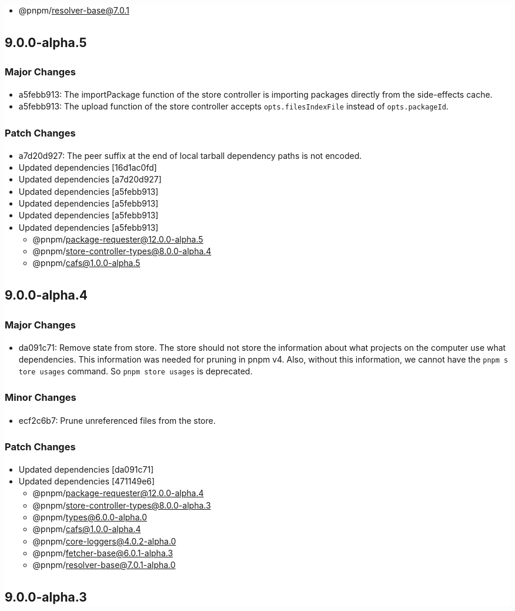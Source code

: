   - @pnpm/resolver-base@7.0.1

## 9.0.0-alpha.5

### Major Changes

- a5febb913: The importPackage function of the store controller is importing packages directly from the side-effects cache.
- a5febb913: The upload function of the store controller accepts `opts.filesIndexFile` instead of `opts.packageId`.

### Patch Changes

- a7d20d927: The peer suffix at the end of local tarball dependency paths is not encoded.
- Updated dependencies [16d1ac0fd]
- Updated dependencies [a7d20d927]
- Updated dependencies [a5febb913]
- Updated dependencies [a5febb913]
- Updated dependencies [a5febb913]
- Updated dependencies [a5febb913]
  - @pnpm/package-requester@12.0.0-alpha.5
  - @pnpm/store-controller-types@8.0.0-alpha.4
  - @pnpm/cafs@1.0.0-alpha.5

## 9.0.0-alpha.4

### Major Changes

- da091c71: Remove state from store. The store should not store the information about what projects on the computer use what dependencies. This information was needed for pruning in pnpm v4. Also, without this information, we cannot have the `pnpm store usages` command. So `pnpm store usages` is deprecated.

### Minor Changes

- ecf2c6b7: Prune unreferenced files from the store.

### Patch Changes

- Updated dependencies [da091c71]
- Updated dependencies [471149e6]
  - @pnpm/package-requester@12.0.0-alpha.4
  - @pnpm/store-controller-types@8.0.0-alpha.3
  - @pnpm/types@6.0.0-alpha.0
  - @pnpm/cafs@1.0.0-alpha.4
  - @pnpm/core-loggers@4.0.2-alpha.0
  - @pnpm/fetcher-base@6.0.1-alpha.3
  - @pnpm/resolver-base@7.0.1-alpha.0

## 9.0.0-alpha.3
